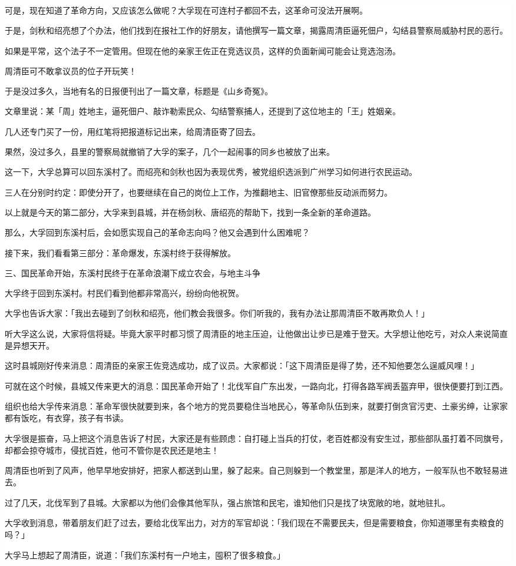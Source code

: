 可是，现在知道了革命方向，又应该怎么做呢？大孚现在可连村子都回不去，这革命可没法开展啊。


于是，剑秋和绍亮想了个办法，他们找到在报社工作的好朋友，请他撰写一篇文章，揭露周清臣逼死佃户，勾结县警察局威胁村民的恶行。


如果是平常，这个法子不一定管用。但现在他的亲家王佐正在竞选议员，这样的负面新闻可能会让竞选泡汤。


周清臣可不敢拿议员的位子开玩笑！


于是没过多久，当地有名的日报便刊出了一篇文章，标题是《山乡奇冤》。


文章里说：某「周」姓地主，逼死佃户、敲诈勒索民众、勾结警察捕人，还提到了这位地主的「王」姓姻亲。


几人还专门买了一份，用红笔将把报道标记出来，给周清臣寄了回去。


果然，没过多久，县里的警察局就撤销了大孚的案子，几个一起闹事的同乡也被放了出来。


这一下，大孚总算可以回东溪村了。而绍亮和剑秋也因为表现优秀，被党组织选派到广州学习如何进行农民运动。


三人在分别时约定：即使分开了，也要继续在自己的岗位上工作，为推翻地主、旧官僚那些反动派而努力。


以上就是今天的第二部分，大孚来到县城，并在杨剑秋、唐绍亮的帮助下，找到一条全新的革命道路。


那么，大孚回到东溪村后，会如愿实现自己的革命志向吗？他又会遇到什么困难呢？


接下来，我们看看第三部分：革命爆发，东溪村终于获得解放。


三、国民革命开始，东溪村民终于在革命浪潮下成立农会，与地主斗争


大孚终于回到东溪村。村民们看到他都非常高兴，纷纷向他祝贺。


大孚也告诉大家：「我出去碰到了剑秋和绍亮，他们教会我很多。你们听我的，我有办法让那周清臣不敢再欺负人！」


听大孚这么说，大家将信将疑。毕竟大家平时都习惯了周清臣的地主压迫，让他做出让步已是难于登天。大孚想让他吃亏，对众人来说简直是异想天开。


这时县城刚好传来消息：周清臣的亲家王佐竞选成功，成了议员。大家都说：「这下周清臣是得了势，还不知他要怎么逞威风哩！」


可就在这个时候，县城又传来更大的消息：国民革命开始了！北伐军自广东出发，一路向北，打得各路军阀丢盔弃甲，很快便要打到江西。


组织也给大孚传来消息：革命军很快就要到来，各个地方的党员要稳住当地民心，等革命队伍到来，就要打倒贪官污吏、土豪劣绅，让家家都有饭吃，有衣穿，孩子有书读。


大孚很是振奋，马上把这个消息告诉了村民，大家还是有些顾虑：自打碰上当兵的打仗，老百姓都没有安生过，那些部队虽打着不同旗号，却都会掠夺城市，侵扰百姓，他可不管你是农民还是地主！


周清臣也听到了风声，他早早地安排好，把家人都送到山里，躲了起来。自己则躲到一个教堂里，那是洋人的地方，一般军队也不敢轻易进去。


过了几天，北伐军到了县城。大家都以为他们会像其他军队，强占旅馆和民宅，谁知他们只是找了块宽敞的地，就地驻扎。


大孚收到消息，带着朋友们赶了过去，要给北伐军出力，对方的军官却说：「我们现在不需要民夫，但是需要粮食，你知道哪里有卖粮食的吗？」


大孚马上想起了周清臣，说道：「我们东溪村有一户地主，囤积了很多粮食。」
